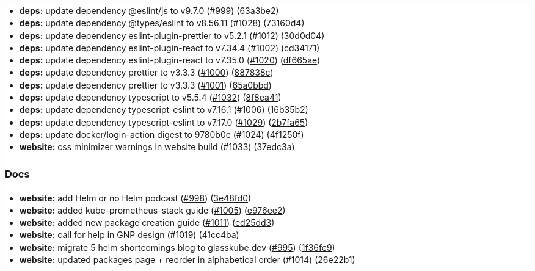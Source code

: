 * **deps:** update dependency @eslint/js to v9.7.0 ([#999](https://github.com/glasskube/glasskube/issues/999)) ([63a3be2](https://github.com/glasskube/glasskube/commit/63a3be2646d9906044d7f84cbf7901a2ca6e7812))
* **deps:** update dependency @types/eslint to v8.56.11 ([#1028](https://github.com/glasskube/glasskube/issues/1028)) ([73160d4](https://github.com/glasskube/glasskube/commit/73160d444363e3006449e8e81ab547e2bfde5dc7))
* **deps:** update dependency eslint-plugin-prettier to v5.2.1 ([#1012](https://github.com/glasskube/glasskube/issues/1012)) ([30d0d04](https://github.com/glasskube/glasskube/commit/30d0d04f8420f67e49c44a61c6a25d5c5cbb55a9))
* **deps:** update dependency eslint-plugin-react to v7.34.4 ([#1002](https://github.com/glasskube/glasskube/issues/1002)) ([cd34171](https://github.com/glasskube/glasskube/commit/cd34171b1c793f365ea441123b9c436e28c06d73))
* **deps:** update dependency eslint-plugin-react to v7.35.0 ([#1020](https://github.com/glasskube/glasskube/issues/1020)) ([df665ae](https://github.com/glasskube/glasskube/commit/df665aeb2a8812fd9d99dc43485006bd2bf66425))
* **deps:** update dependency prettier to v3.3.3 ([#1000](https://github.com/glasskube/glasskube/issues/1000)) ([887838c](https://github.com/glasskube/glasskube/commit/887838c59a6e362009a848e8346c53cf4fe7079f))
* **deps:** update dependency prettier to v3.3.3 ([#1001](https://github.com/glasskube/glasskube/issues/1001)) ([65a0bbd](https://github.com/glasskube/glasskube/commit/65a0bbd87a5cb7a96703ffc088dfd7a9f6b58c7c))
* **deps:** update dependency typescript to v5.5.4 ([#1032](https://github.com/glasskube/glasskube/issues/1032)) ([8f8ea41](https://github.com/glasskube/glasskube/commit/8f8ea4161cb00b21ad003248a1c07fb389f6256c))
* **deps:** update dependency typescript-eslint to v7.16.1 ([#1006](https://github.com/glasskube/glasskube/issues/1006)) ([16b35b2](https://github.com/glasskube/glasskube/commit/16b35b26e887014b28380a5a5837813583a1bb9a))
* **deps:** update dependency typescript-eslint to v7.17.0 ([#1029](https://github.com/glasskube/glasskube/issues/1029)) ([2b7fa65](https://github.com/glasskube/glasskube/commit/2b7fa65c85cb479f68f1dddfcbfd962c3118da58))
* **deps:** update docker/login-action digest to 9780b0c ([#1024](https://github.com/glasskube/glasskube/issues/1024)) ([4f1250f](https://github.com/glasskube/glasskube/commit/4f1250fc6a0486598e15979d5150e59374446e8a))
* **website:** css minimizer warnings in website build ([#1033](https://github.com/glasskube/glasskube/issues/1033)) ([37edc3a](https://github.com/glasskube/glasskube/commit/37edc3a0a4fd7732a8c4160eafbd60658037671b))


### Docs

* **website:** add Helm or no Helm podcast ([#998](https://github.com/glasskube/glasskube/issues/998)) ([3e48fd0](https://github.com/glasskube/glasskube/commit/3e48fd06a320f19a617e77f9fc0f9727ce33f9c6))
* **website:** added kube-prometheus-stack guide ([#1005](https://github.com/glasskube/glasskube/issues/1005)) ([e976ee2](https://github.com/glasskube/glasskube/commit/e976ee23f70d8fe3012190af3eab750be2113558))
* **website:** added new package creation guide ([#1011](https://github.com/glasskube/glasskube/issues/1011)) ([ed25dd3](https://github.com/glasskube/glasskube/commit/ed25dd3eb8aaab57b97b35c0d42887a744cc5967))
* **website:** call for help in GNP design ([#1019](https://github.com/glasskube/glasskube/issues/1019)) ([41cc4ba](https://github.com/glasskube/glasskube/commit/41cc4ba711b9d4e9db7c8b04912a82e9f384a5a3))
* **website:** migrate 5 helm shortcomings blog to glasskube.dev ([#995](https://github.com/glasskube/glasskube/issues/995)) ([1f36fe9](https://github.com/glasskube/glasskube/commit/1f36fe9c67b2ed8647227cbda4ee25f56905c0e4))
* **website:** updated packages page + reorder in alphabetical order ([#1014](https://github.com/glasskube/glasskube/issues/1014)) ([26e22b1](https://github.com/glasskube/glasskube/commit/26e22b1d86fd5132eb7897f7e2f9bfdb34d70ecf))

